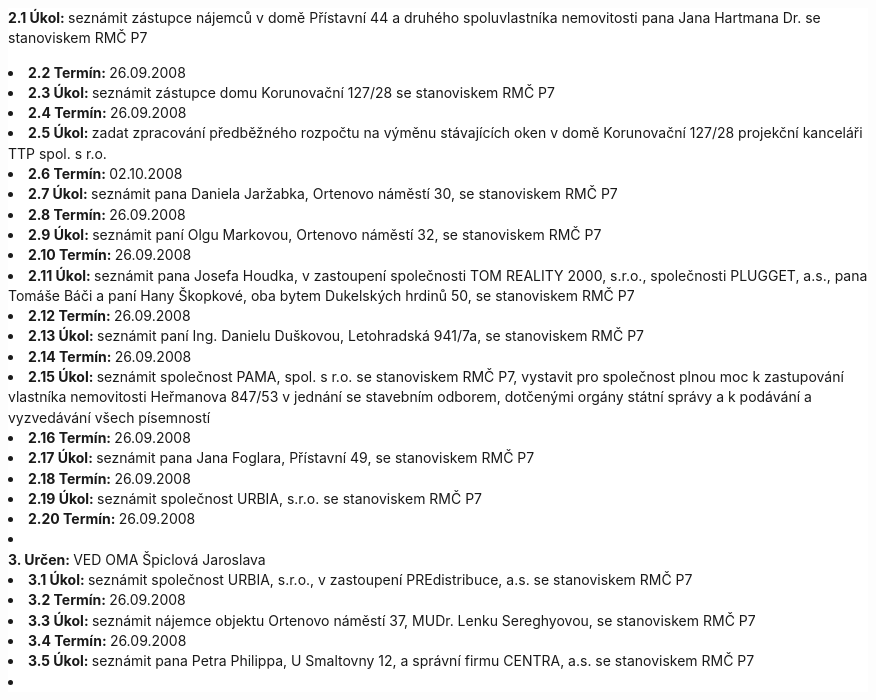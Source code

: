 <strong>2.1 Úkol: </strong>seznámit zástupce nájemců v domě Přístavní 44 a druhého spoluvlastníka nemovitosti pana Jana Hartmana Dr. se stanoviskem RMČ P7</li>
<li>
<strong>2.2 Termín: </strong>26.09.2008</li>
<li>
<strong>2.3 Úkol: </strong>seznámit zástupce domu Korunovační 127/28 se stanoviskem RMČ P7</li>
<li>
<strong>2.4 Termín: </strong>26.09.2008</li>
<li>
<strong>2.5 Úkol: </strong>zadat zpracování předběžného rozpočtu na výměnu stávajících oken  v domě Korunovační 127/28 projekční kanceláři  TTP spol. s r.o.</li>
<li>
<strong>2.6 Termín: </strong>02.10.2008</li>
<li>
<strong>2.7 Úkol: </strong>seznámit pana Daniela Jaržabka, Ortenovo náměstí 30, se stanoviskem RMČ P7</li>
<li>
<strong>2.8 Termín: </strong>26.09.2008</li>
<li>
<strong>2.9 Úkol: </strong>seznámit paní Olgu Markovou, Ortenovo náměstí 32, se stanoviskem RMČ P7</li>
<li>
<strong>2.10 Termín: </strong>26.09.2008</li>
<li>
<strong>2.11 Úkol: </strong>seznámit pana Josefa Houdka, v zastoupení společnosti TOM REALITY 2000, s.r.o.,  společnosti PLUGGET, a.s., pana Tomáše Báči a paní Hany Škopkové, oba bytem Dukelských hrdinů 50, se stanoviskem RMČ P7</li>
<li>
<strong>2.12 Termín: </strong>26.09.2008</li>
<li>
<strong>2.13 Úkol: </strong>seznámit paní Ing. Danielu Duškovou, Letohradská 941/7a, se stanoviskem RMČ P7</li>
<li>
<strong>2.14 Termín: </strong>26.09.2008</li>
<li>
<strong>2.15 Úkol: </strong>seznámit společnost PAMA, spol. s r.o. se stanoviskem RMČ P7, vystavit pro společnost plnou moc k zastupování vlastníka nemovitosti Heřmanova 847/53 v jednání se stavebním odborem, dotčenými orgány státní správy a k podávání a vyzvedávání  všech písemností</li>
<li>
<strong>2.16 Termín: </strong>26.09.2008</li>
<li>
<strong>2.17 Úkol: </strong>seznámit pana Jana Foglara, Přístavní 49, se stanoviskem RMČ P7</li>
<li>
<strong>2.18 Termín: </strong>26.09.2008</li>
<li>
<strong>2.19 Úkol: </strong>seznámit společnost  URBIA, s.r.o. se stanoviskem RMČ P7</li>
<li>
<strong>2.20 Termín: </strong>26.09.2008</li>
<li>
<strong><br>3. Určen: </strong>VED OMA Špiclová Jaroslava</li>
<li>
<strong>3.1 Úkol: </strong>seznámit společnost URBIA, s.r.o., v zastoupení PREdistribuce, a.s. se stanoviskem RMČ P7</li>
<li>
<strong>3.2 Termín: </strong>26.09.2008</li>
<li>
<strong>3.3 Úkol: </strong>seznámit nájemce objektu Ortenovo náměstí 37,  MUDr. Lenku Sereghyovou, se stanoviskem RMČ P7</li>
<li>
<strong>3.4 Termín: </strong>26.09.2008</li>
<li>
<strong>3.5 Úkol: </strong>seznámit pana Petra Philippa, U Smaltovny 12,  a správní firmu CENTRA, a.s. se stanoviskem RMČ P7</li>
<li>